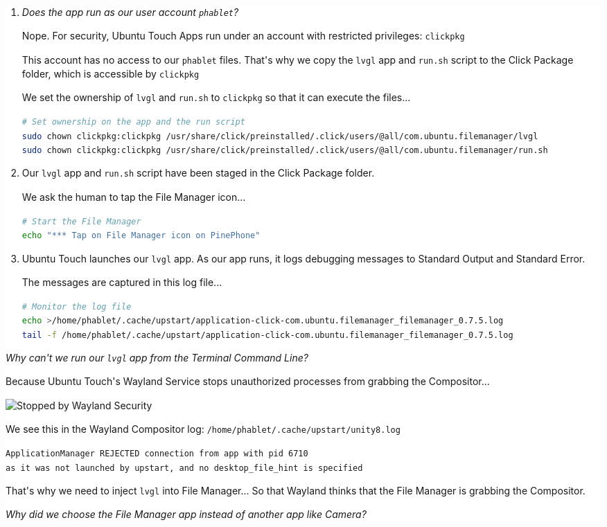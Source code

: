 1.  _Does the app run as our user account `phablet`?_

    Nope. For security, Ubuntu Touch Apps run under an account with restricted privileges: `clickpkg`

    This account has no access to our `phablet` files. That's why we copy the `lvgl` app and `run.sh` script to the Click Package folder, which is accessible by `clickpkg`

    We set the ownership of `lvgl` and `run.sh` to `clickpkg` so that it can execute the files...

    ```bash
    # Set ownership on the app and the run script
    sudo chown clickpkg:clickpkg /usr/share/click/preinstalled/.click/users/@all/com.ubuntu.filemanager/lvgl
    sudo chown clickpkg:clickpkg /usr/share/click/preinstalled/.click/users/@all/com.ubuntu.filemanager/run.sh
    ```

1.  Our `lvgl` app and `run.sh` script have been staged in the Click Package folder.

    We ask the human to tap the File Manager icon...

    ```bash
    # Start the File Manager
    echo "*** Tap on File Manager icon on PinePhone"
    ```

1.  Ubuntu Touch launches our `lvgl` app. As our app runs, it logs debugging messages to Standard Output and Standard Error.

    The messages are captured in this log file...

    ```bash
    # Monitor the log file
    echo >/home/phablet/.cache/upstart/application-click-com.ubuntu.filemanager_filemanager_0.7.5.log
    tail -f /home/phablet/.cache/upstart/application-click-com.ubuntu.filemanager_filemanager_0.7.5.log
    ```

_Why can't we run our `lvgl` app from the Terminal Command Line?_

Because Ubuntu Touch's Wayland Service stops unauthorized processes from grabbing the Compositor...

![Stopped by Wayland Security](https://lupyuen.github.io/images/wayland-security.jpg)

We see this in the Wayland Compositor log: `/home/phablet/.cache/upstart/unity8.log`

```text
ApplicationManager REJECTED connection from app with pid 6710 
as it was not launched by upstart, and no desktop_file_hint is specified
```

That's why we need to inject `lvgl` into File Manager... So that Wayland thinks that the File Manager is grabbing the Compositor.

_Why did we choose the File Manager app instead of another app like Camera?_
